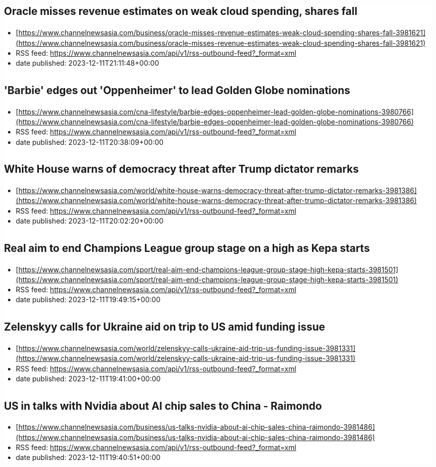 

## Oracle misses revenue estimates on weak cloud spending, shares fall
 - [https://www.channelnewsasia.com/business/oracle-misses-revenue-estimates-weak-cloud-spending-shares-fall-3981621](https://www.channelnewsasia.com/business/oracle-misses-revenue-estimates-weak-cloud-spending-shares-fall-3981621)
 - RSS feed: https://www.channelnewsasia.com/api/v1/rss-outbound-feed?_format=xml
 - date published: 2023-12-11T21:11:48+00:00



## 'Barbie' edges out 'Oppenheimer' to lead Golden Globe nominations
 - [https://www.channelnewsasia.com/cna-lifestyle/barbie-edges-oppenheimer-lead-golden-globe-nominations-3980766](https://www.channelnewsasia.com/cna-lifestyle/barbie-edges-oppenheimer-lead-golden-globe-nominations-3980766)
 - RSS feed: https://www.channelnewsasia.com/api/v1/rss-outbound-feed?_format=xml
 - date published: 2023-12-11T20:38:09+00:00



## White House warns of democracy threat after Trump dictator remarks
 - [https://www.channelnewsasia.com/world/white-house-warns-democracy-threat-after-trump-dictator-remarks-3981386](https://www.channelnewsasia.com/world/white-house-warns-democracy-threat-after-trump-dictator-remarks-3981386)
 - RSS feed: https://www.channelnewsasia.com/api/v1/rss-outbound-feed?_format=xml
 - date published: 2023-12-11T20:02:20+00:00



## Real aim to end Champions League group stage on a high as Kepa starts
 - [https://www.channelnewsasia.com/sport/real-aim-end-champions-league-group-stage-high-kepa-starts-3981501](https://www.channelnewsasia.com/sport/real-aim-end-champions-league-group-stage-high-kepa-starts-3981501)
 - RSS feed: https://www.channelnewsasia.com/api/v1/rss-outbound-feed?_format=xml
 - date published: 2023-12-11T19:49:15+00:00



## Zelenskyy calls for Ukraine aid on trip to US amid funding issue
 - [https://www.channelnewsasia.com/world/zelenskyy-calls-ukraine-aid-trip-us-funding-issue-3981331](https://www.channelnewsasia.com/world/zelenskyy-calls-ukraine-aid-trip-us-funding-issue-3981331)
 - RSS feed: https://www.channelnewsasia.com/api/v1/rss-outbound-feed?_format=xml
 - date published: 2023-12-11T19:41:00+00:00



## US in talks with Nvidia about AI chip sales to China - Raimondo
 - [https://www.channelnewsasia.com/business/us-talks-nvidia-about-ai-chip-sales-china-raimondo-3981486](https://www.channelnewsasia.com/business/us-talks-nvidia-about-ai-chip-sales-china-raimondo-3981486)
 - RSS feed: https://www.channelnewsasia.com/api/v1/rss-outbound-feed?_format=xml
 - date published: 2023-12-11T19:40:51+00:00
